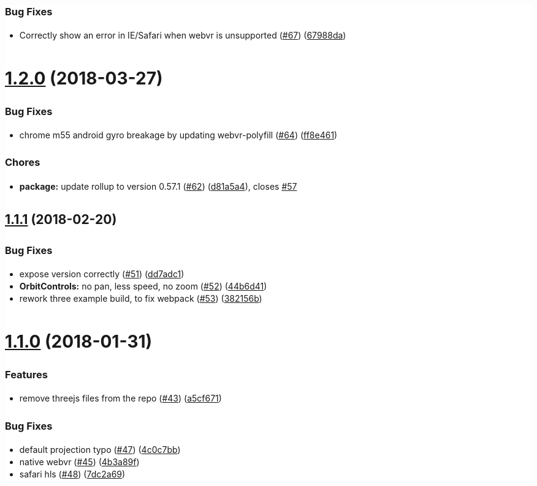 ### Bug Fixes

* Correctly show an error in IE/Safari when webvr is unsupported ([#67](https://github.com/videojs/videojs-vr/issues/67)) ([67988da](https://github.com/videojs/videojs-vr/commit/67988da))

<a name="1.2.0"></a>
# [1.2.0](https://github.com/videojs/videojs-vr/compare/v1.1.1...v1.2.0) (2018-03-27)

### Bug Fixes

* chrome m55 android gyro breakage by updating webvr-polyfill ([#64](https://github.com/videojs/videojs-vr/issues/64)) ([ff8e461](https://github.com/videojs/videojs-vr/commit/ff8e461))

### Chores

* **package:** update rollup to version 0.57.1 ([#62](https://github.com/videojs/videojs-vr/issues/62)) ([d81a5a4](https://github.com/videojs/videojs-vr/commit/d81a5a4)), closes [#57](https://github.com/videojs/videojs-vr/issues/57)

<a name="1.1.1"></a>
## [1.1.1](https://github.com/videojs/videojs-vr/compare/v1.1.0...v1.1.1) (2018-02-20)

### Bug Fixes

* expose version correctly ([#51](https://github.com/videojs/videojs-vr/issues/51)) ([dd7adc1](https://github.com/videojs/videojs-vr/commit/dd7adc1))
* **OrbitControls:** no pan, less speed, no zoom ([#52](https://github.com/videojs/videojs-vr/issues/52)) ([44b6d41](https://github.com/videojs/videojs-vr/commit/44b6d41))
* rework three example build, to fix webpack ([#53](https://github.com/videojs/videojs-vr/issues/53)) ([382156b](https://github.com/videojs/videojs-vr/commit/382156b))

<a name="1.1.0"></a>
# [1.1.0](https://github.com/videojs/videojs-vr/compare/v1.0.3...v1.1.0) (2018-01-31)

### Features

* remove threejs files from the repo ([#43](https://github.com/videojs/videojs-vr/issues/43)) ([a5cf671](https://github.com/videojs/videojs-vr/commit/a5cf671))

### Bug Fixes

* default projection typo ([#47](https://github.com/videojs/videojs-vr/issues/47)) ([4c0c7bb](https://github.com/videojs/videojs-vr/commit/4c0c7bb))
* native webvr ([#45](https://github.com/videojs/videojs-vr/issues/45)) ([4b3a89f](https://github.com/videojs/videojs-vr/commit/4b3a89f))
* safari hls ([#48](https://github.com/videojs/videojs-vr/issues/48)) ([7dc2a69](https://github.com/videojs/videojs-vr/commit/7dc2a69))
